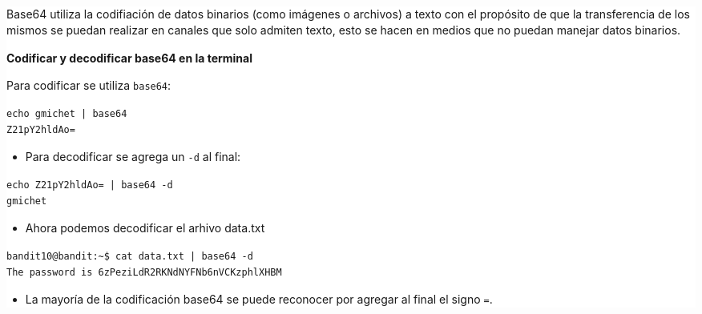 Base64 utiliza la codifiación de datos binarios (como imágenes o archivos) a texto con el propósito de que la transferencia de los mismos se puedan realizar en canales que solo admiten texto, esto se hacen en medios que no puedan manejar datos binarios.

**Codificar y decodificar base64 en la terminal**

Para codificar se utiliza `base64`:

```shell
echo gmichet | base64
Z21pY2hldAo=
```

- Para decodificar se agrega un `-d` al final:

```shell
echo Z21pY2hldAo= | base64 -d
gmichet
```
- Ahora podemos decodificar el arhivo data.txt 

```shell
bandit10@bandit:~$ cat data.txt | base64 -d
The password is 6zPeziLdR2RKNdNYFNb6nVCKzphlXHBM
```

- La mayoría de la codificación base64 se puede reconocer por agregar al final el signo `=`.





